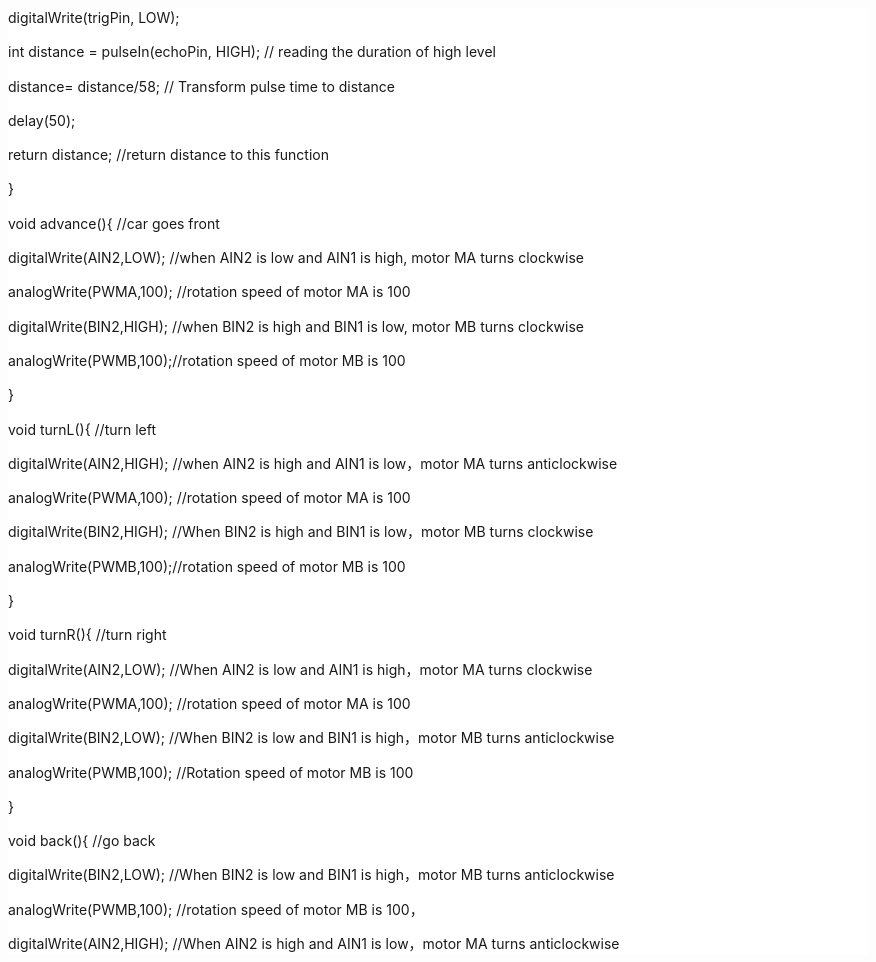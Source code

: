 digitalWrite(trigPin, LOW);

int distance = pulseIn(echoPin, HIGH); // reading the duration of high level

distance= distance/58; // Transform pulse time to distance

delay(50);

return distance; //return distance to this function

}

void advance(){ //car goes front

digitalWrite(AIN2,LOW); //when AIN2 is low and AIN1 is high, motor MA turns
clockwise

analogWrite(PWMA,100); //rotation speed of motor MA is 100

digitalWrite(BIN2,HIGH); //when BIN2 is high and BIN1 is low, motor MB turns
clockwise

analogWrite(PWMB,100);//rotation speed of motor MB is 100

}

void turnL(){ //turn left

digitalWrite(AIN2,HIGH); //when AIN2 is high and AIN1 is low，motor MA turns
anticlockwise

analogWrite(PWMA,100); //rotation speed of motor MA is 100

digitalWrite(BIN2,HIGH); //When BIN2 is high and BIN1 is low，motor MB turns
clockwise

analogWrite(PWMB,100);//rotation speed of motor MB is 100

}

void turnR(){ //turn right

digitalWrite(AIN2,LOW); //When AIN2 is low and AIN1 is high，motor MA turns
clockwise

analogWrite(PWMA,100); //rotation speed of motor MA is 100

digitalWrite(BIN2,LOW); //When BIN2 is low and BIN1 is high，motor MB turns
anticlockwise

analogWrite(PWMB,100); //Rotation speed of motor MB is 100

}

void back(){ //go back

digitalWrite(BIN2,LOW); //When BIN2 is low and BIN1 is high，motor MB turns
anticlockwise

analogWrite(PWMB,100); //rotation speed of motor MB is 100，

digitalWrite(AIN2,HIGH); //When AIN2 is high and AIN1 is low，motor MA turns
anticlockwise
